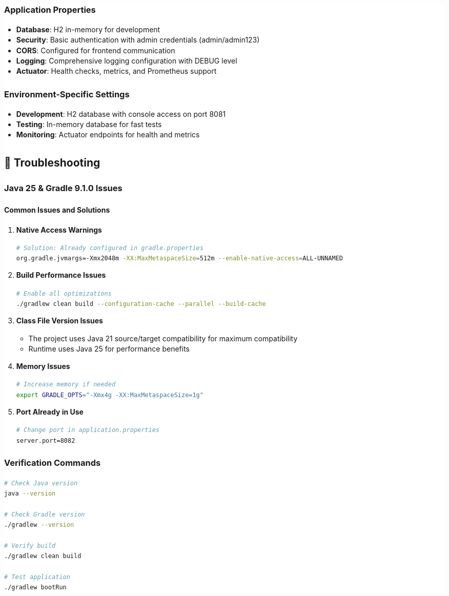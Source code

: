 ### Application Properties
- **Database**: H2 in-memory for development
- **Security**: Basic authentication with admin credentials (admin/admin123)
- **CORS**: Configured for frontend communication
- **Logging**: Comprehensive logging configuration with DEBUG level
- **Actuator**: Health checks, metrics, and Prometheus support

### Environment-Specific Settings
- **Development**: H2 database with console access on port 8081
- **Testing**: In-memory database for fast tests
- **Monitoring**: Actuator endpoints for health and metrics

## 🔧 Troubleshooting

### Java 25 & Gradle 9.1.0 Issues

#### Common Issues and Solutions

1. **Native Access Warnings**
   ```bash
   # Solution: Already configured in gradle.properties
   org.gradle.jvmargs=-Xmx2048m -XX:MaxMetaspaceSize=512m --enable-native-access=ALL-UNNAMED
   ```

2. **Build Performance Issues**
   ```bash
   # Enable all optimizations
   ./gradlew clean build --configuration-cache --parallel --build-cache
   ```

3. **Class File Version Issues**
   - The project uses Java 21 source/target compatibility for maximum compatibility
   - Runtime uses Java 25 for performance benefits

4. **Memory Issues**
   ```bash
   # Increase memory if needed
   export GRADLE_OPTS="-Xmx4g -XX:MaxMetaspaceSize=1g"
   ```

5. **Port Already in Use**
   ```bash
   # Change port in application.properties
   server.port=8082
   ```

### Verification Commands
```bash
# Check Java version
java --version

# Check Gradle version
./gradlew --version

# Verify build
./gradlew clean build

# Test application
./gradlew bootRun
```

